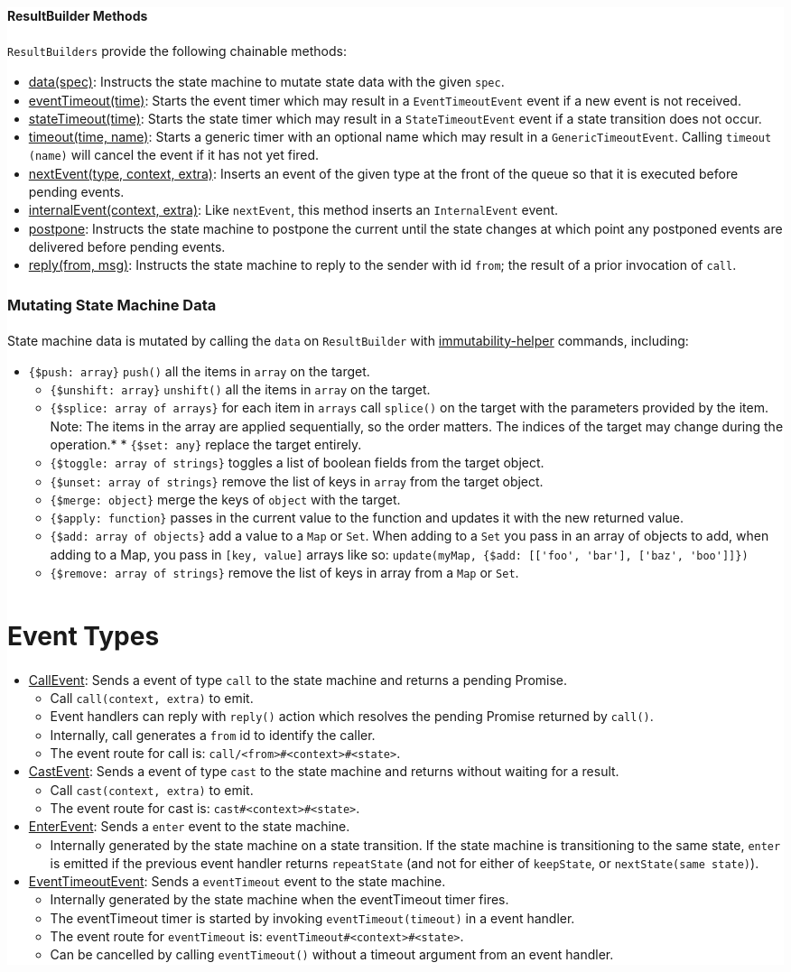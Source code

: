 #### ResultBuilder Methods

`ResultBuilders` provide the following chainable methods:

*   [data(spec)](#): Instructs the state machine to mutate state data with the given `spec`.
*   [eventTimeout(time)](#): Starts the event timer which may result in a `EventTimeoutEvent` event if a new event is not received.
*   [stateTimeout(time)](#): Starts the state timer which may result in a `StateTimeoutEvent` event if a state transition does not occur.
*   [timeout(time, name)](#): Starts a generic timer with an optional name which may result in a `GenericTimeoutEvent`. Calling `timeout(name)` will cancel the event if it has not yet fired.
*   [nextEvent(type, context, extra)](#): Inserts an event of the given type at the front of the queue so that it is executed before pending events.
*   [internalEvent(context, extra)](#): Like `nextEvent`, this method inserts an `InternalEvent` event.
*   [postpone](#): Instructs the state machine to postpone the current until the state changes at which point any postponed events are delivered before pending events.
*   [reply(from, msg)](#): Instructs the state machine to reply to the sender with id `from`; the result of a prior invocation of `call`.

### Mutating State Machine Data

State machine data is mutated by calling the `data` on `ResultBuilder` with [immutability-helper](#) commands, including:

*   `{$push: array}` `push()` all the items in `array` on the target.
    *   `{$unshift: array}` `unshift()` all the items in `array` on the target.
    *   `{$splice: array of arrays}` for each item in `arrays` call `splice()` on the target with the parameters provided by the item. Note: The items in the array are applied sequentially, so the order matters. The indices of the target may change during the operation.* * `{$set: any}` replace the target entirely.
    *   `{$toggle: array of strings}` toggles a list of boolean fields from the target object.
    *   `{$unset: array of strings}` remove the list of keys in `array` from the target object.
    *   `{$merge: object}` merge the keys of `object` with the target.
    *   `{$apply: function}` passes in the current value to the function and updates it with the new returned value.
    *   `{$add: array of objects}` add a value to a `Map` or `Set`. When adding to a `Set` you pass in an array of objects to add, when adding to a Map, you pass in `[key, value]` arrays like so: `update(myMap, {$add: [['foo', 'bar'], ['baz', 'boo']]})`
    *   `{$remove: array of strings}` remove the list of keys in array from a `Map` or `Set`.

Event Types
===========

*   [CallEvent](docs/classes/callevent.md): Sends a event of type `call` to the state machine and returns a pending Promise.
    *   Call `call(context, extra)` to emit.
    *   Event handlers can reply with `reply()` action which resolves the pending Promise returned by `call()`.
    *   Internally, call generates a `from` id to identify the caller.
    *   The event route for call is: `call/<from>#<context>#<state>`.
*   [CastEvent](docs/classes/castevent.md): Sends a event of type `cast` to the state machine and returns without waiting for a result.
    *   Call `cast(context, extra)` to emit.
    *   The event route for cast is: `cast#<context>#<state>`.
*   [EnterEvent](docs/classes/enterevent.md): Sends a `enter` event to the state machine.
    *   Internally generated by the state machine on a state transition. If the state machine is transitioning to the same state, `enter` is emitted if the previous event handler returns `repeatState` (and not for either of `keepState`, or `nextState(same state)`).
*   [EventTimeoutEvent](docs/classes/eventtimeoutevent.md): Sends a `eventTimeout` event to the state machine.
    *   Internally generated by the state machine when the eventTimeout timer fires.
    *   The eventTimeout timer is started by invoking `eventTimeout(timeout)` in a event handler.
    *   The event route for `eventTimeout` is: `eventTimeout#<context>#<state>`.
    *   Can be cancelled by calling `eventTimeout()` without a timeout argument from an event handler.

[k: `string`]: [Primitive](#primitive)